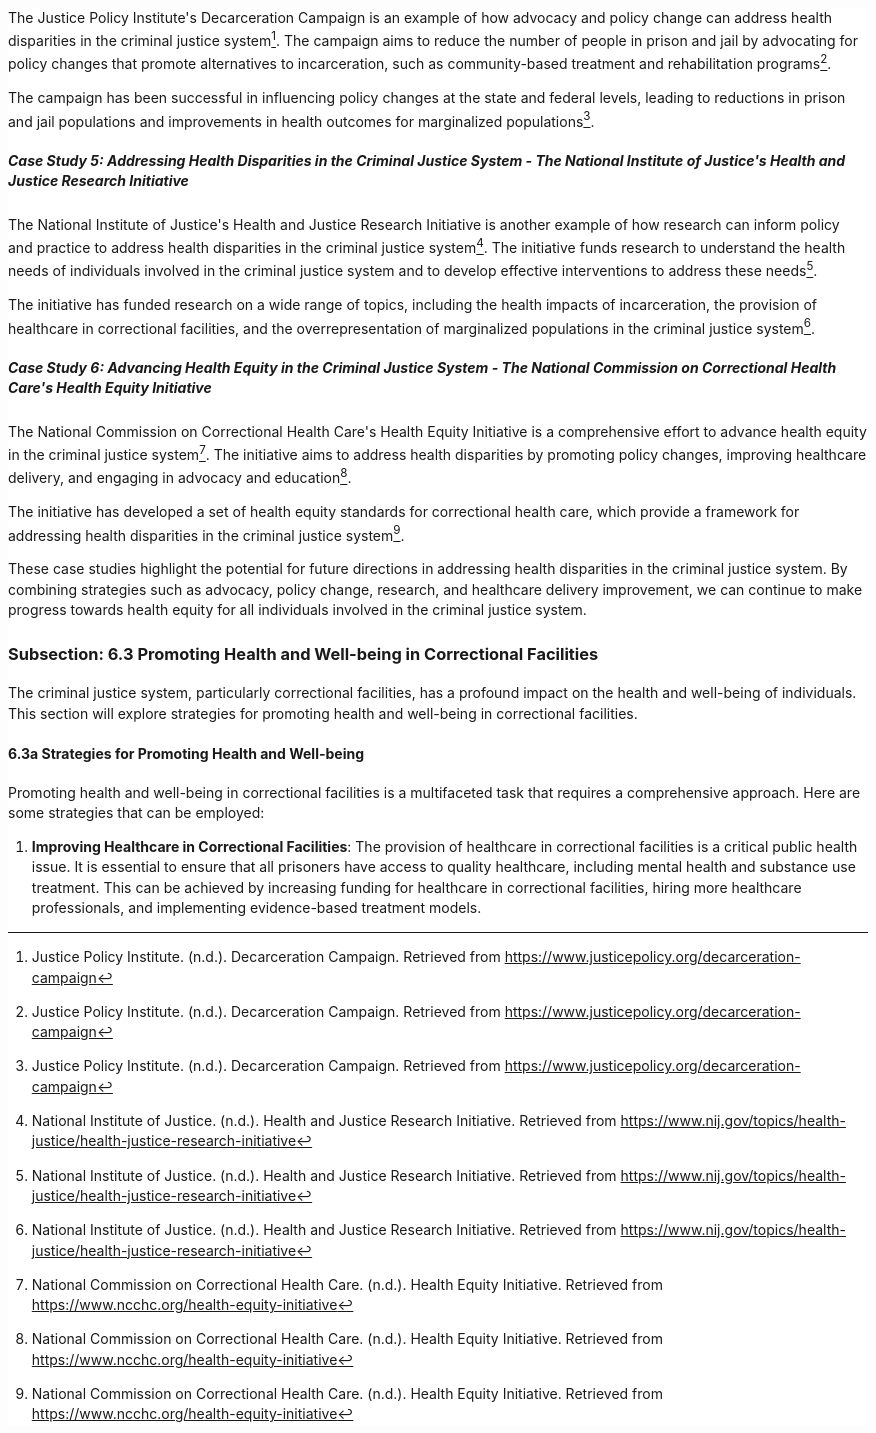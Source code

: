 The Justice Policy Institute's Decarceration Campaign is an example of how advocacy and policy change can address health disparities in the criminal justice system[^4^]. The campaign aims to reduce the number of people in prison and jail by advocating for policy changes that promote alternatives to incarceration, such as community-based treatment and rehabilitation programs[^4^].

The campaign has been successful in influencing policy changes at the state and federal levels, leading to reductions in prison and jail populations and improvements in health outcomes for marginalized populations[^4^].

##### Case Study 5: Addressing Health Disparities in the Criminal Justice System - The National Institute of Justice's Health and Justice Research Initiative

The National Institute of Justice's Health and Justice Research Initiative is another example of how research can inform policy and practice to address health disparities in the criminal justice system[^5^]. The initiative funds research to understand the health needs of individuals involved in the criminal justice system and to develop effective interventions to address these needs[^5^].

The initiative has funded research on a wide range of topics, including the health impacts of incarceration, the provision of healthcare in correctional facilities, and the overrepresentation of marginalized populations in the criminal justice system[^5^].

##### Case Study 6: Advancing Health Equity in the Criminal Justice System - The National Commission on Correctional Health Care's Health Equity Initiative

The National Commission on Correctional Health Care's Health Equity Initiative is a comprehensive effort to advance health equity in the criminal justice system[^6^]. The initiative aims to address health disparities by promoting policy changes, improving healthcare delivery, and engaging in advocacy and education[^6^].

The initiative has developed a set of health equity standards for correctional health care, which provide a framework for addressing health disparities in the criminal justice system[^6^].

These case studies highlight the potential for future directions in addressing health disparities in the criminal justice system. By combining strategies such as advocacy, policy change, research, and healthcare delivery improvement, we can continue to make progress towards health equity for all individuals involved in the criminal justice system.

[^4^]: Justice Policy Institute. (n.d.). Decarceration Campaign. Retrieved from https://www.justicepolicy.org/decarceration-campaign
[^5^]: National Institute of Justice. (n.d.). Health and Justice Research Initiative. Retrieved from https://www.nij.gov/topics/health-justice/health-justice-research-initiative
[^6^]: National Commission on Correctional Health Care. (n.d.). Health Equity Initiative. Retrieved from https://www.ncchc.org/health-equity-initiative




### Subsection: 6.3 Promoting Health and Well-being in Correctional Facilities

The criminal justice system, particularly correctional facilities, has a profound impact on the health and well-being of individuals. This section will explore strategies for promoting health and well-being in correctional facilities.

#### 6.3a Strategies for Promoting Health and Well-being

Promoting health and well-being in correctional facilities is a multifaceted task that requires a comprehensive approach. Here are some strategies that can be employed:

1. **Improving Healthcare in Correctional Facilities**: The provision of healthcare in correctional facilities is a critical public health issue. It is essential to ensure that all prisoners have access to quality healthcare, including mental health and substance use treatment. This can be achieved by increasing funding for healthcare in correctional facilities, hiring more healthcare professionals, and implementing evidence-based treatment models.


[^1^]: California Department of Corrections and Rehabilitation. (2014). California Prison Health Care Receivership. Retrieved from https://www.cdcr.ca.gov/Health-Care/Prison-Health-Care-Receivership/
[^2^]: Cook County Sheriff's Office. (2019). Alternatives to Incarceration Initiative. Retrieved from https://www.cookcountysheriff.org/departments/alternatives-to-incarceration/
[^3^]: Healthy Prisoners Project. (n.d.). Retrieved from https://www.healthyprisonersproject.org/